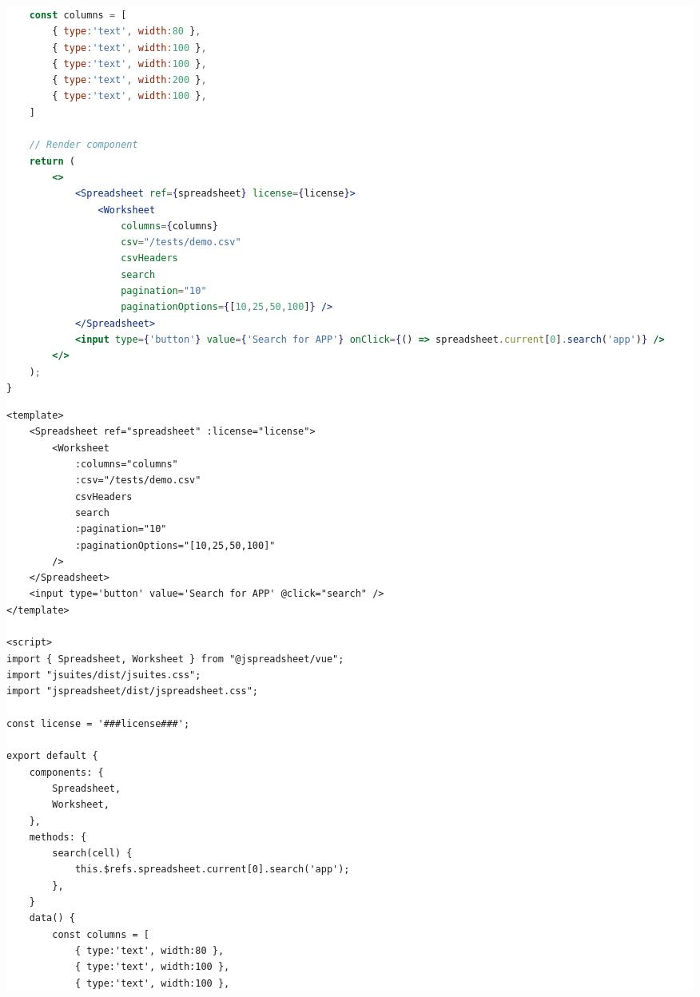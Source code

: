 ```jsx
    const columns = [
        { type:'text', width:80 },
        { type:'text', width:100 },
        { type:'text', width:100 },
        { type:'text', width:200 },
        { type:'text', width:100 },
    ]

    // Render component
    return (
        <>
            <Spreadsheet ref={spreadsheet} license={license}>
                <Worksheet
                    columns={columns}
                    csv="/tests/demo.csv"
                    csvHeaders
                    search
                    pagination="10"
                    paginationOptions={[10,25,50,100]} />
            </Spreadsheet>
            <input type={'button'} value={'Search for APP'} onClick={() => spreadsheet.current[0].search('app')} />
        </>
    );
}
```
```vue
<template>
    <Spreadsheet ref="spreadsheet" :license="license">
        <Worksheet
            :columns="columns"
            :csv="/tests/demo.csv"
            csvHeaders
            search
            :pagination="10"
            :paginationOptions="[10,25,50,100]"
        />
    </Spreadsheet>
    <input type='button' value='Search for APP' @click="search" />
</template>

<script>
import { Spreadsheet, Worksheet } from "@jspreadsheet/vue";
import "jsuites/dist/jsuites.css";
import "jspreadsheet/dist/jspreadsheet.css";

const license = '###license###';

export default {
    components: {
        Spreadsheet,
        Worksheet,
    },
    methods: {
        search(cell) {
            this.$refs.spreadsheet.current[0].search('app');
        },
    }
    data() {
        const columns = [
            { type:'text', width:80 },
            { type:'text', width:100 },
            { type:'text', width:100 },
```